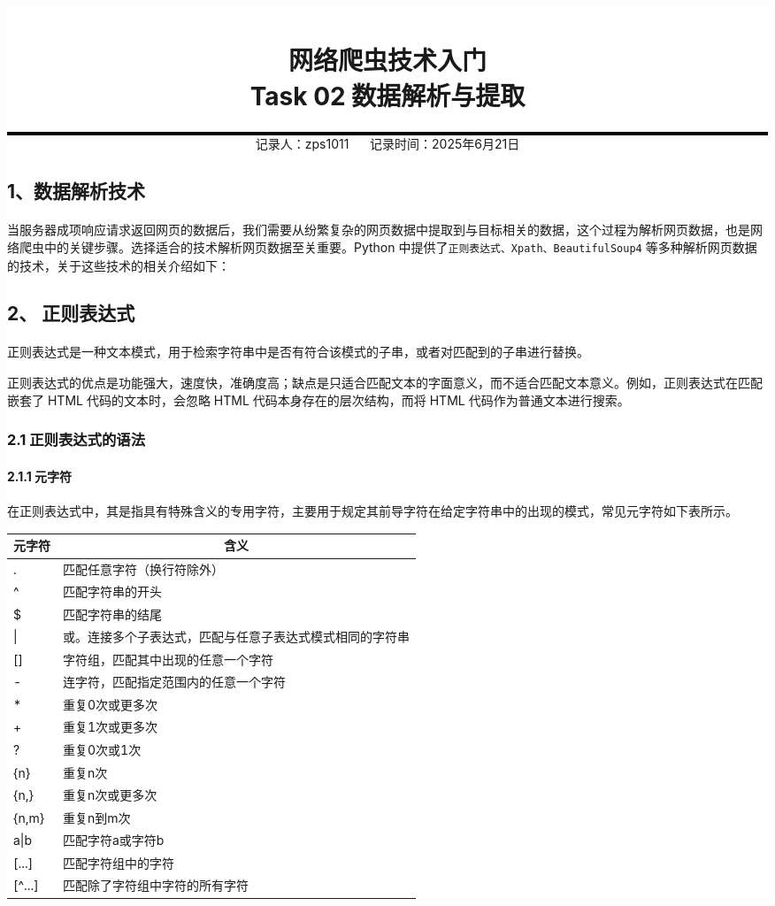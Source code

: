 <div style="border-bottom: 4px solid black; width: 100%; box-sizing: border-box; text-align: center; padding-top: 0.1rem;" align="center">
    <h1>网络爬虫技术入门<br/><span>Task 02 数据解析与提取</span></h1>
</div>
<div style="text-align: center;" align="center">
    记录人：zps1011&nbsp;&nbsp;&nbsp;&nbsp;&nbsp;&nbsp;记录时间：2025年6月21日
</div>



## 1、数据解析技术

当服务器成项响应请求返回网页的数据后，我们需要从纷繁复杂的网页数据中提取到与目标相关的数据，这个过程为解析网页数据，也是网络爬虫中的关键步骤。选择适合的技术解析网页数据至关重要。Python 中提供了`正则表达式、Xpath、BeautifulSoup4` 等多种解析网页数据的技术，关于这些技术的相关介绍如下：

## 2、 正则表达式

正则表达式是一种文本模式，用于检索字符串中是否有符合该模式的子串，或者对匹配到的子串进行替换。

正则表达式的优点是功能强大，速度快，准确度高；缺点是只适合匹配文本的字面意义，而不适合匹配文本意义。例如，正则表达式在匹配嵌套了 HTML 代码的文本时，会忽略 HTML 代码本身存在的层次结构，而将 HTML 代码作为普通文本进行搜索。

### 2.1 正则表达式的语法

#### 2.1.1 元字符

在正则表达式中，其是指具有特殊含义的专用字符，主要用于规定其前导字符在给定字符串中的出现的模式，常见元字符如下表所示。

| 元字符 | 含义                                                     |
| ------ | -------------------------------------------------------- |
| .      | 匹配任意字符（换行符除外）                               |
| ^      | 匹配字符串的开头                                         |
| $      | 匹配字符串的结尾                                         |
| \|     | 或。连接多个子表达式，匹配与任意子表达式模式相同的字符串 |
| []     | 字符组，匹配其中出现的任意一个字符                       |
| -      | 连字符，匹配指定范围内的任意一个字符                     |
| *      | 重复0次或更多次                                          |
| +      | 重复1次或更多次                                          |
| ?      | 重复0次或1次                                             |
| {n}    | 重复n次                                                  |
| {n,}   | 重复n次或更多次                                          |
| {n,m}  | 重复n到m次                                               |
| a\|b   | 匹配字符a或字符b                                         |
| [...]  | 匹配字符组中的字符                                       |
| [^...] | 匹配除了字符组中字符的所有字符                           |
